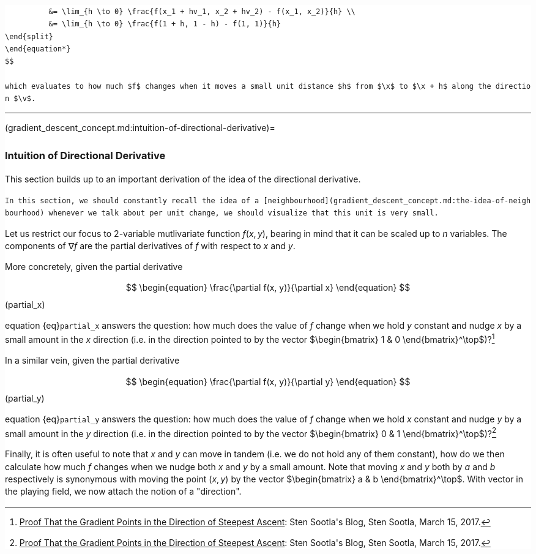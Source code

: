 ````{prf:example} Directional Derivative
          &= \lim_{h \to 0} \frac{f(x_1 + hv_1, x_2 + hv_2) - f(x_1, x_2)}{h} \\
          &= \lim_{h \to 0} \frac{f(1 + h, 1 - h) - f(1, 1)}{h} 
\end{split}
\end{equation*}
$$

which evaluates to how much $f$ changes when it moves a small unit distance $h$ from $\x$ to $\x + h$ along the direction $\v$.
````

---

(gradient_descent_concept.md:intuition-of-directional-derivative)=
### Intuition of Directional Derivative

This section builds up to an important derivation of the idea of the directional derivative.


```{warning}
In this section, we should constantly recall the idea of a [neighbourhood](gradient_descent_concept.md:the-idea-of-neighbourhood) whenever we talk about per unit change, we should visualize that this unit is very small.
```

Let us restrict our focus to 2-variable mutlivariate function $f(x, y)$, bearing in mind that it can be scaled up to $n$ variables.
The components of $\nabla f$ are the partial derivatives of $f$ with respect to $x$ and $y$.

More concretely, given the partial derivative 

$$
\begin{equation}
\frac{\partial f(x, y)}{\partial x} 
\end{equation}
$$ (partial_x)

equation {eq}`partial_x` answers the question: 
how much does the value of $f$ change when we hold $y$ constant and nudge $x$ by a small amount in the $x$ direction (i.e. in the direction pointed to by the vector $\begin{bmatrix} 1 & 0 \end{bmatrix}^\top$)?[^partial_x_intuition]

In a similar vein, given the partial derivative

$$
\begin{equation}
\frac{\partial f(x, y)}{\partial y}
\end{equation}
$$ (partial_y)

equation {eq}`partial_y` answers the question:
how much does the value of $f$ change when we hold $x$ constant and nudge $y$ by a small amount in the $y$ direction (i.e. in the direction pointed to by the vector $\begin{bmatrix} 0 & 1 \end{bmatrix}^\top$)?[^partial_y_intuition]

Finally, it is often useful to note that $x$ and $y$ can move in tandem (i.e. we do not hold any of them constant), how do we then calculate how much $f$ changes when we nudge both $x$ and $y$ by a small amount. 
Note that moving $x$ and $y$ both by $a$ and $b$ respectively is synonymous with moving the point $(x, y)$ by the vector $\begin{bmatrix} a & b \end{bmatrix}^\top$. With vector in the playing field, we now attach the notion of a "direction".


[^gradient_descent_intro]: **"Gradient Descent," Wikipedia (Wikimedia Foundation, June 28, 2022), https://en.wikipedia.org/wiki/Gradient_descent.**
[^epsilon]: $\epsilon$ is often denoted $h$ in the limit definition of derivatives.
[^partial_x_intuition]: [Proof That the Gradient Points in the Direction of Steepest Ascent](https://sootlasten.github.io/2017/gradient-steepest-ascent/): Sten Sootla's Blog, Sten Sootla, March 15, 2017.
[^partial_y_intuition]: [Proof That the Gradient Points in the Direction of Steepest Ascent](https://sootlasten.github.io/2017/gradient-steepest-ascent/): Sten Sootla's Blog, Sten Sootla, March 15, 2017. 
[^partial_xy_intuition]: [Proof That the Gradient Points in the Direction of Steepest Ascent](https://sootlasten.github.io/2017/gradient-steepest-ascent/): Sten Sootla's Blog, Sten Sootla, March 15, 2017. 
[^unit_vector_1]: [Why in a directional derivative it has to be a unit vector](https://math.stackexchange.com/questions/1486767/why-in-a-directional-derivative-it-has-to-be-a-unit-vector#:~:text=If%20you%20don't%20use,the%20magnitude%20of%20the%20vector.&text=That%20is%20a%20way%20to,to%20use%20a%20unit%20vector)
[^unit_vector_2]: [why normalize and the definition of directional derivative](https://math.stackexchange.com/questions/809376/why-normalize-and-the-definition-of-directional-derivative)
[^gradient_directional_derivative_difference]: [What is the difference between the gradient and the directional derivative?](https://math.stackexchange.com/questions/661195/what-is-the-difference-between-the-gradient-and-the-directional-derivative)
[^proof_rate_of_change_is_magnitude_of_grad_vec]: [Proof the magnitude of the gradient vector is exactly the rate of change in that direction](https://sootlasten.github.io/2017/gradient-steepest-ascent/): Sten Sootla's Blog, Sten Sootla, March 15, 2017.